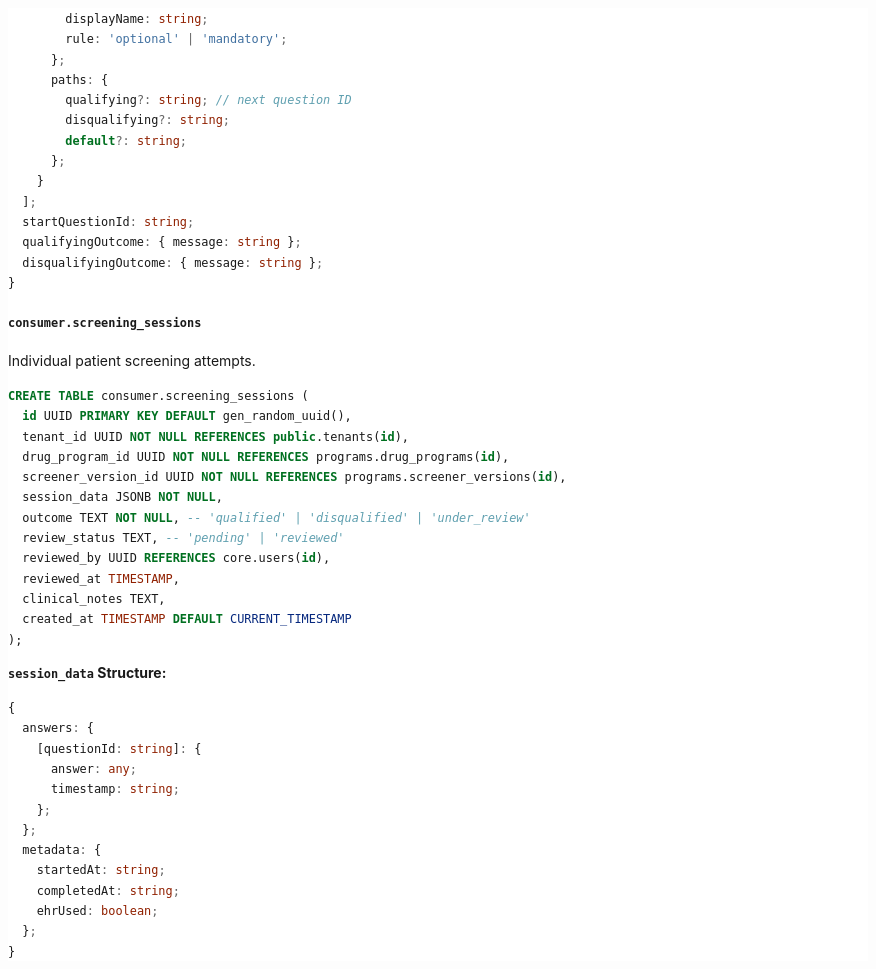 ```typescript
        displayName: string;
        rule: 'optional' | 'mandatory';
      };
      paths: {
        qualifying?: string; // next question ID
        disqualifying?: string;
        default?: string;
      };
    }
  ];
  startQuestionId: string;
  qualifyingOutcome: { message: string };
  disqualifyingOutcome: { message: string };
}
```

#### `consumer.screening_sessions`

Individual patient screening attempts.

```sql
CREATE TABLE consumer.screening_sessions (
  id UUID PRIMARY KEY DEFAULT gen_random_uuid(),
  tenant_id UUID NOT NULL REFERENCES public.tenants(id),
  drug_program_id UUID NOT NULL REFERENCES programs.drug_programs(id),
  screener_version_id UUID NOT NULL REFERENCES programs.screener_versions(id),
  session_data JSONB NOT NULL,
  outcome TEXT NOT NULL, -- 'qualified' | 'disqualified' | 'under_review'
  review_status TEXT, -- 'pending' | 'reviewed'
  reviewed_by UUID REFERENCES core.users(id),
  reviewed_at TIMESTAMP,
  clinical_notes TEXT,
  created_at TIMESTAMP DEFAULT CURRENT_TIMESTAMP
);
```

**`session_data` Structure:**

```typescript
{
  answers: {
    [questionId: string]: {
      answer: any;
      timestamp: string;
    };
  };
  metadata: {
    startedAt: string;
    completedAt: string;
    ehrUsed: boolean;
  };
}
```
